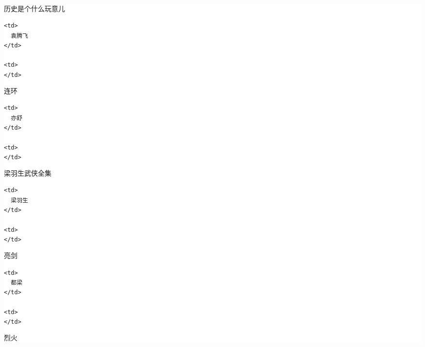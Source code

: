  <tr>
    <td height="18">
      历史是个什么玩意儿
    </td>
    
    <td>
      袁腾飞
    </td>
    
    <td>
    </td>
  </tr>
  
  <tr>
    <td height="18">
      连环
    </td>
    
    <td>
      亦舒
    </td>
    
    <td>
    </td>
  </tr>
  
  <tr>
    <td height="18">
      梁羽生武侠全集
    </td>
    
    <td>
      梁羽生
    </td>
    
    <td>
    </td>
  </tr>
  
  <tr>
    <td height="18">
      亮剑
    </td>
    
    <td>
      都梁
    </td>
    
    <td>
    </td>
  </tr>
  
  <tr>
    <td height="18">
      烈火
    </td>
    